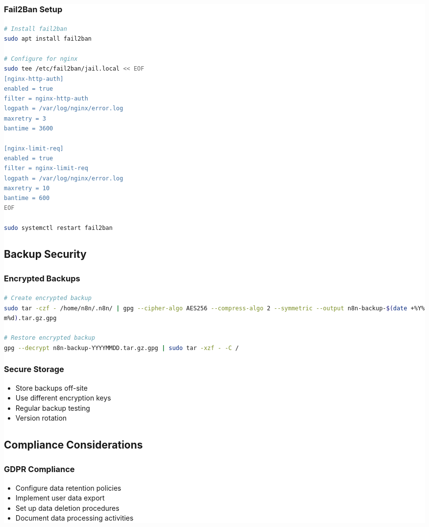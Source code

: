 ### Fail2Ban Setup
```bash
# Install fail2ban
sudo apt install fail2ban

# Configure for nginx
sudo tee /etc/fail2ban/jail.local << EOF
[nginx-http-auth]
enabled = true
filter = nginx-http-auth
logpath = /var/log/nginx/error.log
maxretry = 3
bantime = 3600

[nginx-limit-req]
enabled = true
filter = nginx-limit-req
logpath = /var/log/nginx/error.log
maxretry = 10
bantime = 600
EOF

sudo systemctl restart fail2ban
```

## Backup Security

### Encrypted Backups
```bash
# Create encrypted backup
sudo tar -czf - /home/n8n/.n8n/ | gpg --cipher-algo AES256 --compress-algo 2 --symmetric --output n8n-backup-$(date +%Y%m%d).tar.gz.gpg

# Restore encrypted backup
gpg --decrypt n8n-backup-YYYYMMDD.tar.gz.gpg | sudo tar -xzf - -C /
```

### Secure Storage
- Store backups off-site
- Use different encryption keys
- Regular backup testing
- Version rotation

## Compliance Considerations

### GDPR Compliance
- Configure data retention policies
- Implement user data export
- Set up data deletion procedures
- Document data processing activities
